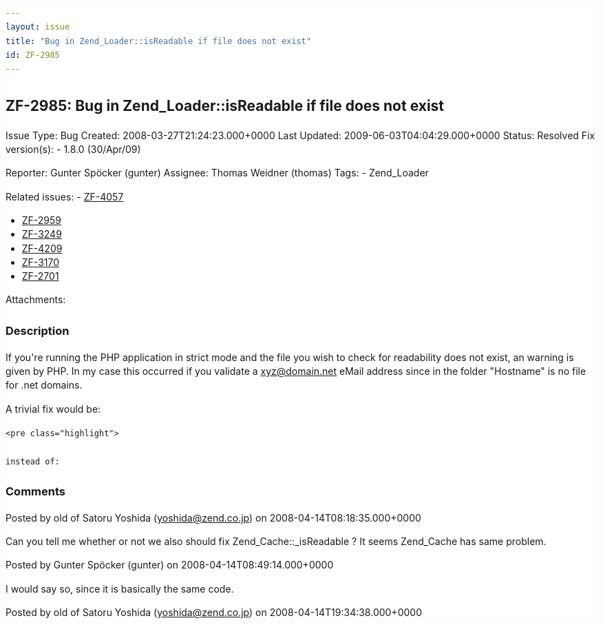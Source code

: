 ```yaml
---
layout: issue
title: "Bug in Zend_Loader::isReadable if file does not exist"
id: ZF-2985
---
```


ZF-2985: Bug in Zend\_Loader::isReadable if file does not exist
---------------------------------------------------------------

 Issue Type: Bug Created: 2008-03-27T21:24:23.000+0000 Last Updated: 2009-06-03T04:04:29.000+0000 Status: Resolved Fix version(s): - 1.8.0 (30/Apr/09)
 
 Reporter:  Gunter Spöcker (gunter)  Assignee:  Thomas Weidner (thomas)  Tags: - Zend\_Loader
 
 Related issues: - [ZF-4057](/issues/browse/ZF-4057)
- [ZF-2959](/issues/browse/ZF-2959)
- [ZF-3249](/issues/browse/ZF-3249)
- [ZF-4209](/issues/browse/ZF-4209)
- [ZF-3170](/issues/browse/ZF-3170)
- [ZF-2701](/issues/browse/ZF-2701)
 
 Attachments: 
### Description

If you're running the PHP application in strict mode and the file you wish to check for readability does not exist, an warning is given by PHP. In my case this occurred if you validate a xyz@domain.net eMail address since in the folder "Hostname" is no file for .net domains.

A trivial fix would be:

 
    <pre class="highlight">
    
    instead of:


 

 

### Comments

Posted by old of Satoru Yoshida (yoshida@zend.co.jp) on 2008-04-14T08:18:35.000+0000

Can you tell me whether or not we also should fix Zend\_Cache::\_isReadable ? It seems Zend\_Cache has same problem.

 

 

Posted by Gunter Spöcker (gunter) on 2008-04-14T08:49:14.000+0000

I would say so, since it is basically the same code.

 

 

Posted by old of Satoru Yoshida (yoshida@zend.co.jp) on 2008-04-14T19:34:38.000+0000
